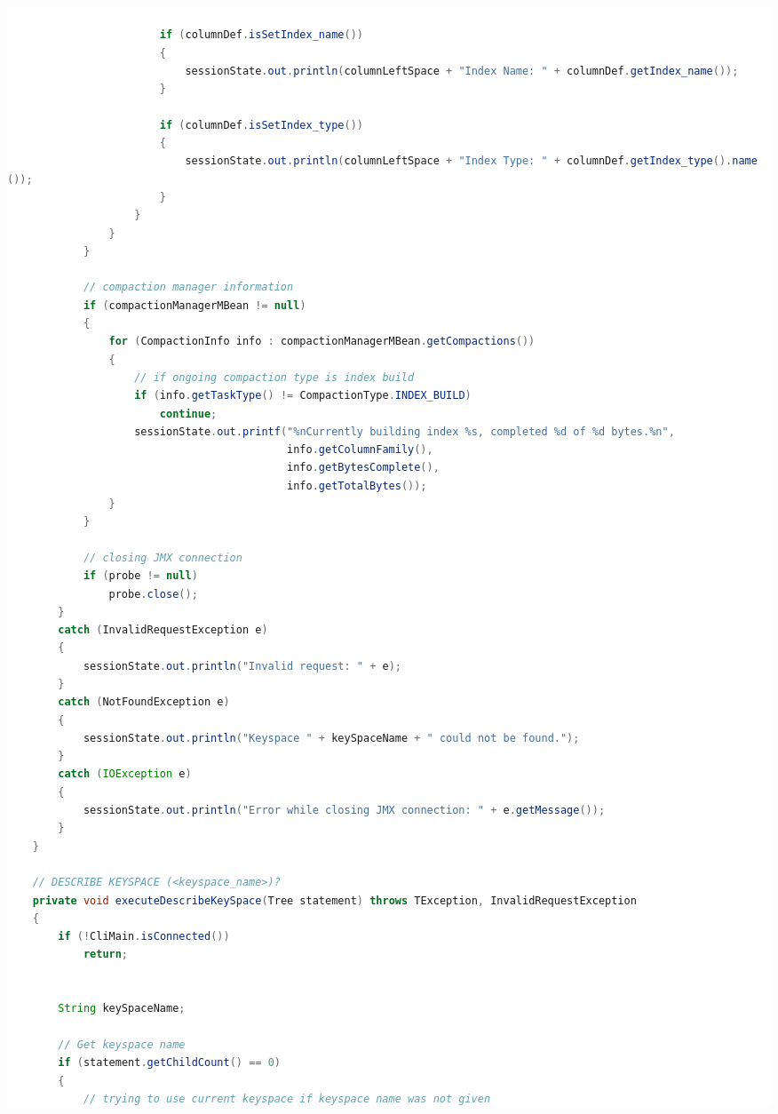 ```java

                        if (columnDef.isSetIndex_name())
                        {
                            sessionState.out.println(columnLeftSpace + "Index Name: " + columnDef.getIndex_name());
                        }

                        if (columnDef.isSetIndex_type())
                        {
                            sessionState.out.println(columnLeftSpace + "Index Type: " + columnDef.getIndex_type().name());
                        }
                    }
                }
            }

            // compaction manager information
            if (compactionManagerMBean != null)
            {
                for (CompactionInfo info : compactionManagerMBean.getCompactions())
                {
                    // if ongoing compaction type is index build
                    if (info.getTaskType() != CompactionType.INDEX_BUILD)
                        continue;
                    sessionState.out.printf("%nCurrently building index %s, completed %d of %d bytes.%n",
                                            info.getColumnFamily(),
                                            info.getBytesComplete(),
                                            info.getTotalBytes());
                }
            }

            // closing JMX connection
            if (probe != null)
                probe.close();
        }
        catch (InvalidRequestException e)
        {
            sessionState.out.println("Invalid request: " + e);
        }
        catch (NotFoundException e)
        {
            sessionState.out.println("Keyspace " + keySpaceName + " could not be found.");
        }
        catch (IOException e)
        {
            sessionState.out.println("Error while closing JMX connection: " + e.getMessage());
        }
    }

    // DESCRIBE KEYSPACE (<keyspace_name>)?
    private void executeDescribeKeySpace(Tree statement) throws TException, InvalidRequestException
    {
        if (!CliMain.isConnected())
            return;


        String keySpaceName;

        // Get keyspace name
        if (statement.getChildCount() == 0)
        {
            // trying to use current keyspace if keyspace name was not given
```